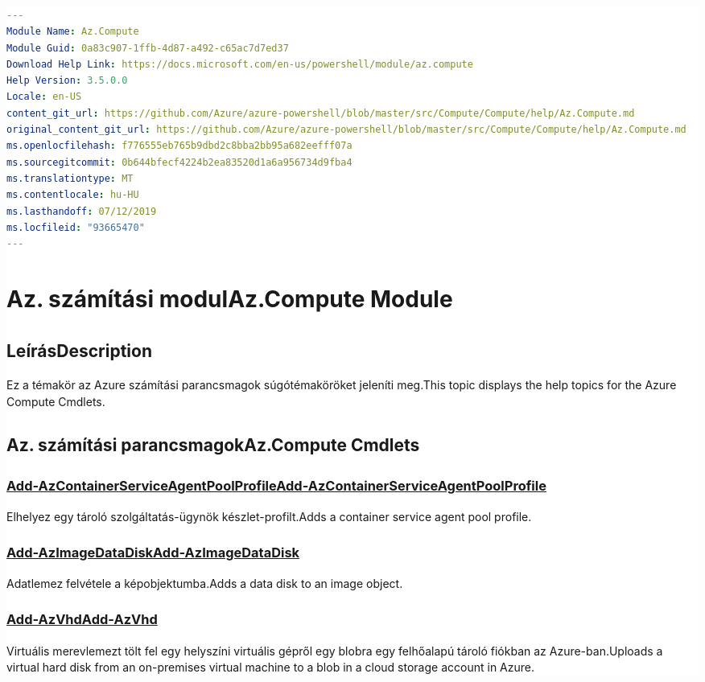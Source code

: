 ```yaml
---
Module Name: Az.Compute
Module Guid: 0a83c907-1ffb-4d87-a492-c65ac7d7ed37
Download Help Link: https://docs.microsoft.com/en-us/powershell/module/az.compute
Help Version: 3.5.0.0
Locale: en-US
content_git_url: https://github.com/Azure/azure-powershell/blob/master/src/Compute/Compute/help/Az.Compute.md
original_content_git_url: https://github.com/Azure/azure-powershell/blob/master/src/Compute/Compute/help/Az.Compute.md
ms.openlocfilehash: f776555eb765b9dbd2c8bba2bb95a682eefff07a
ms.sourcegitcommit: 0b644bfecf4224b2ea83520d1a6a956734d9fba4
ms.translationtype: MT
ms.contentlocale: hu-HU
ms.lasthandoff: 07/12/2019
ms.locfileid: "93665470"
---
```

# <span data-ttu-id="9c874-101">Az. számítási modul</span><span class="sxs-lookup"><span data-stu-id="9c874-101">Az.Compute Module</span></span>
## <span data-ttu-id="9c874-102">Leírás</span><span class="sxs-lookup"><span data-stu-id="9c874-102">Description</span></span>
<span data-ttu-id="9c874-103">Ez a témakör az Azure számítási parancsmagok súgótémaköröket jeleníti meg.</span><span class="sxs-lookup"><span data-stu-id="9c874-103">This topic displays the help topics for the Azure Compute Cmdlets.</span></span>

## <span data-ttu-id="9c874-104">Az. számítási parancsmagok</span><span class="sxs-lookup"><span data-stu-id="9c874-104">Az.Compute Cmdlets</span></span>
### [<span data-ttu-id="9c874-105">Add-AzContainerServiceAgentPoolProfile</span><span class="sxs-lookup"><span data-stu-id="9c874-105">Add-AzContainerServiceAgentPoolProfile</span></span>](Add-AzContainerServiceAgentPoolProfile.md)
<span data-ttu-id="9c874-106">Elhelyez egy tároló szolgáltatás-ügynök készlet-profilt.</span><span class="sxs-lookup"><span data-stu-id="9c874-106">Adds a container service agent pool profile.</span></span>

### [<span data-ttu-id="9c874-107">Add-AzImageDataDisk</span><span class="sxs-lookup"><span data-stu-id="9c874-107">Add-AzImageDataDisk</span></span>](Add-AzImageDataDisk.md)
<span data-ttu-id="9c874-108">Adatlemez felvétele a képobjektumba.</span><span class="sxs-lookup"><span data-stu-id="9c874-108">Adds a data disk to an image object.</span></span>

### [<span data-ttu-id="9c874-109">Add-AzVhd</span><span class="sxs-lookup"><span data-stu-id="9c874-109">Add-AzVhd</span></span>](Add-AzVhd.md)
<span data-ttu-id="9c874-110">Virtuális merevlemezt tölt fel egy helyszíni virtuális gépről egy blobra egy felhőalapú tároló fiókban az Azure-ban.</span><span class="sxs-lookup"><span data-stu-id="9c874-110">Uploads a virtual hard disk from an on-premises virtual machine to a blob in a cloud storage account in Azure.</span></span>
